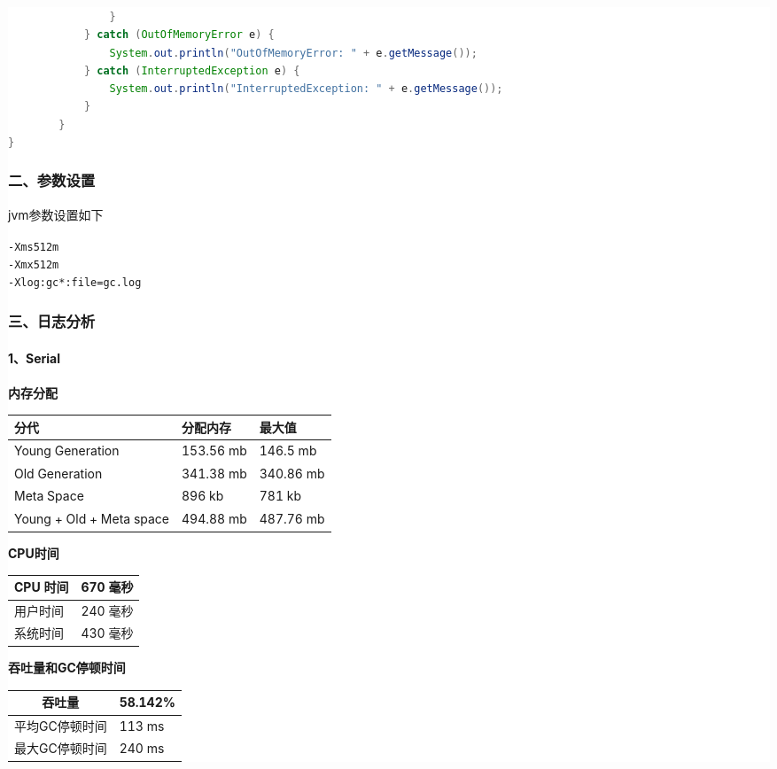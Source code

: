 ```java
                }
            } catch (OutOfMemoryError e) {
                System.out.println("OutOfMemoryError: " + e.getMessage());
            } catch (InterruptedException e) {
                System.out.println("InterruptedException: " + e.getMessage());
            }
        }
}
```



### 二、参数设置

jvm参数设置如下

```
-Xms512m 
-Xmx512m 
-Xlog:gc*:file=gc.log 
```



### 三、日志分析

#### 1、Serial

**内存分配**

| **分代**                 | **分配内存** | **最大值** |
| :----------------------- | :----------- | :--------- |
| Young Generation         | 153.56 mb    | 146.5 mb   |
| Old Generation           | 341.38 mb    | 340.86 mb  |
| Meta Space               | 896 kb       | 781 kb     |
| Young + Old + Meta space | 494.88 mb    | 487.76 mb  |

**CPU时间**

| CPU 时间 | 670 毫秒 |
| :------- | -------- |
| 用户时间 | 240 毫秒 |
| 系统时间 | 430 毫秒 |

**吞吐量和GC停顿时间**

| **吞吐量**     | 58.142% |
| -------------- | ------- |
| 平均GC停顿时间 | 113 ms  |
| 最大GC停顿时间 | 240 ms  |
